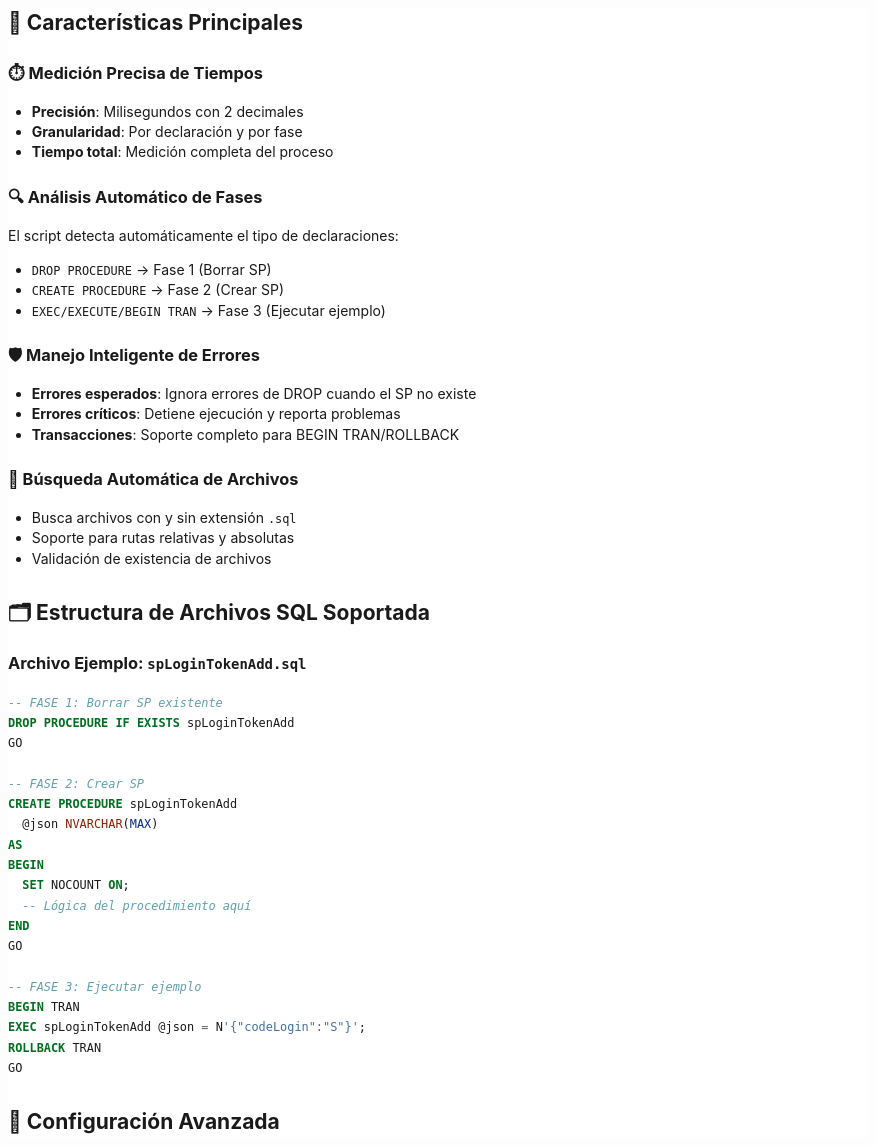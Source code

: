## 🎯 Características Principales

### ⏱️ Medición Precisa de Tiempos
- **Precisión**: Milisegundos con 2 decimales
- **Granularidad**: Por declaración y por fase
- **Tiempo total**: Medición completa del proceso

### 🔍 Análisis Automático de Fases
El script detecta automáticamente el tipo de declaraciones:
- `DROP PROCEDURE` → Fase 1 (Borrar SP)
- `CREATE PROCEDURE` → Fase 2 (Crear SP)
- `EXEC/EXECUTE/BEGIN TRAN` → Fase 3 (Ejecutar ejemplo)

### 🛡️ Manejo Inteligente de Errores
- **Errores esperados**: Ignora errores de DROP cuando el SP no existe
- **Errores críticos**: Detiene ejecución y reporta problemas
- **Transacciones**: Soporte completo para BEGIN TRAN/ROLLBACK

### 📁 Búsqueda Automática de Archivos
- Busca archivos con y sin extensión `.sql`
- Soporte para rutas relativas y absolutas
- Validación de existencia de archivos

## 🗂️ Estructura de Archivos SQL Soportada

### Archivo Ejemplo: `spLoginTokenAdd.sql`
```sql
-- FASE 1: Borrar SP existente
DROP PROCEDURE IF EXISTS spLoginTokenAdd
GO

-- FASE 2: Crear SP
CREATE PROCEDURE spLoginTokenAdd
  @json NVARCHAR(MAX)
AS
BEGIN
  SET NOCOUNT ON;
  -- Lógica del procedimiento aquí
END
GO

-- FASE 3: Ejecutar ejemplo
BEGIN TRAN
EXEC spLoginTokenAdd @json = N'{"codeLogin":"S"}';
ROLLBACK TRAN
GO
```

## 🔧 Configuración Avanzada
